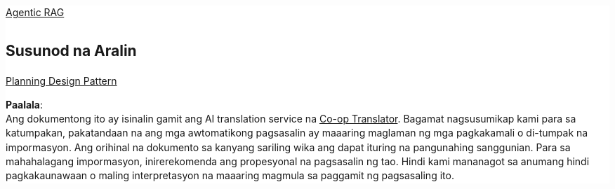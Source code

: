 [Agentic RAG](../05-agentic-rag/README.md)

## Susunod na Aralin

[Planning Design Pattern](../07-planning-design/README.md)

**Paalala**:  
Ang dokumentong ito ay isinalin gamit ang AI translation service na [Co-op Translator](https://github.com/Azure/co-op-translator). Bagamat nagsusumikap kami para sa katumpakan, pakatandaan na ang mga awtomatikong pagsasalin ay maaaring maglaman ng mga pagkakamali o di-tumpak na impormasyon. Ang orihinal na dokumento sa kanyang sariling wika ang dapat ituring na pangunahing sanggunian. Para sa mahahalagang impormasyon, inirerekomenda ang propesyonal na pagsasalin ng tao. Hindi kami mananagot sa anumang hindi pagkakaunawaan o maling interpretasyon na maaaring magmula sa paggamit ng pagsasaling ito.